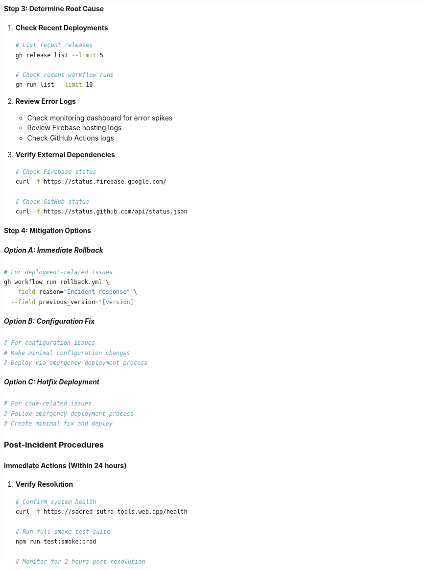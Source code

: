 #### Step 3: Determine Root Cause
1. **Check Recent Deployments**
   ```bash
   # List recent releases
   gh release list --limit 5
   
   # Check recent workflow runs
   gh run list --limit 10
   ```

2. **Review Error Logs**
   - Check monitoring dashboard for error spikes
   - Review Firebase hosting logs
   - Check GitHub Actions logs

3. **Verify External Dependencies**
   ```bash
   # Check Firebase status
   curl -f https://status.firebase.google.com/
   
   # Check GitHub status
   curl -f https://status.github.com/api/status.json
   ```

#### Step 4: Mitigation Options

##### Option A: Immediate Rollback
```bash
# For deployment-related issues
gh workflow run rollback.yml \
  --field reason="Incident response" \
  --field previous_version="[version]"
```

##### Option B: Configuration Fix
```bash
# For configuration issues
# Make minimal configuration changes
# Deploy via emergency deployment process
```

##### Option C: Hotfix Deployment
```bash
# For code-related issues
# Follow emergency deployment process
# Create minimal fix and deploy
```

### Post-Incident Procedures

#### Immediate Actions (Within 24 hours)
1. **Verify Resolution**
   ```bash
   # Confirm system health
   curl -f https://sacred-sutra-tools.web.app/health
   
   # Run full smoke test suite
   npm run test:smoke:prod
   
   # Monitor for 2 hours post-resolution
   ```
